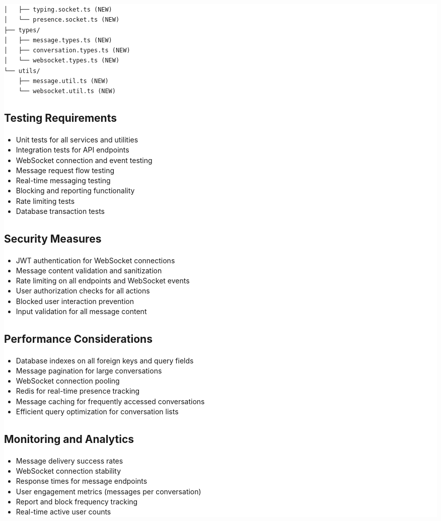 ```
│   ├── typing.socket.ts (NEW)
│   └── presence.socket.ts (NEW)
├── types/
│   ├── message.types.ts (NEW)
│   ├── conversation.types.ts (NEW)
│   └── websocket.types.ts (NEW)
└── utils/
    ├── message.util.ts (NEW)
    └── websocket.util.ts (NEW)
```

## Testing Requirements
- Unit tests for all services and utilities
- Integration tests for API endpoints
- WebSocket connection and event testing
- Message request flow testing
- Real-time messaging testing
- Blocking and reporting functionality
- Rate limiting tests
- Database transaction tests

## Security Measures
- JWT authentication for WebSocket connections
- Message content validation and sanitization
- Rate limiting on all endpoints and WebSocket events
- User authorization checks for all actions
- Blocked user interaction prevention
- Input validation for all message content

## Performance Considerations
- Database indexes on all foreign keys and query fields
- Message pagination for large conversations
- WebSocket connection pooling
- Redis for real-time presence tracking
- Message caching for frequently accessed conversations
- Efficient query optimization for conversation lists

## Monitoring and Analytics
- Message delivery success rates
- WebSocket connection stability
- Response times for message endpoints
- User engagement metrics (messages per conversation)
- Report and block frequency tracking
- Real-time active user counts